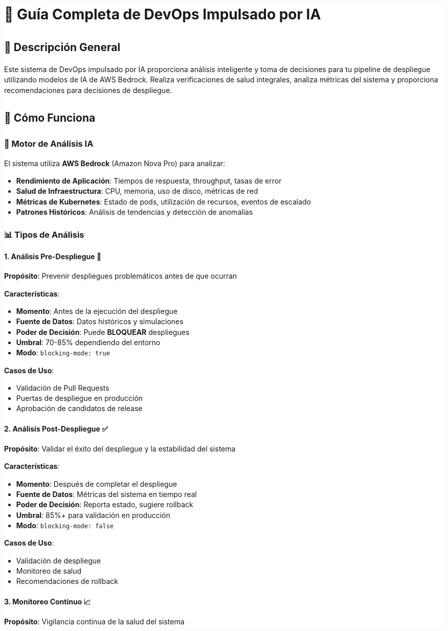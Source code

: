 # 🤖 Guía Completa de DevOps Impulsado por IA

## 🎯 Descripción General

Este sistema de DevOps impulsado por IA proporciona análisis inteligente y toma de decisiones para tu pipeline de despliegue utilizando modelos de IA de AWS Bedrock. Realiza verificaciones de salud integrales, analiza métricas del sistema y proporciona recomendaciones para decisiones de despliegue.

## 🔄 Cómo Funciona

### 🧠 Motor de Análisis IA

El sistema utiliza **AWS Bedrock** (Amazon Nova Pro) para analizar:
- **Rendimiento de Aplicación**: Tiempos de respuesta, throughput, tasas de error
- **Salud de Infraestructura**: CPU, memoria, uso de disco, métricas de red
- **Métricas de Kubernetes**: Estado de pods, utilización de recursos, eventos de escalado
- **Patrones Históricos**: Análisis de tendencias y detección de anomalías

### 📊 Tipos de Análisis

#### 1. **Análisis Pre-Despliegue** 🚦
**Propósito**: Prevenir despliegues problemáticos antes de que ocurran

**Características**:
- **Momento**: Antes de la ejecución del despliegue
- **Fuente de Datos**: Datos históricos y simulaciones
- **Poder de Decisión**: Puede **BLOQUEAR** despliegues
- **Umbral**: 70-85% dependiendo del entorno
- **Modo**: `blocking-mode: true`

**Casos de Uso**:
- Validación de Pull Requests
- Puertas de despliegue en producción
- Aprobación de candidatos de release

#### 2. **Análisis Post-Despliegue** ✅
**Propósito**: Validar el éxito del despliegue y la estabilidad del sistema

**Características**:
- **Momento**: Después de completar el despliegue
- **Fuente de Datos**: Métricas del sistema en tiempo real
- **Poder de Decisión**: Reporta estado, sugiere rollback
- **Umbral**: 85%+ para validación en producción
- **Modo**: `blocking-mode: false`

**Casos de Uso**:
- Validación de despliegue
- Monitoreo de salud
- Recomendaciones de rollback

#### 3. **Monitoreo Continuo** 📈
**Propósito**: Vigilancia continua de la salud del sistema
